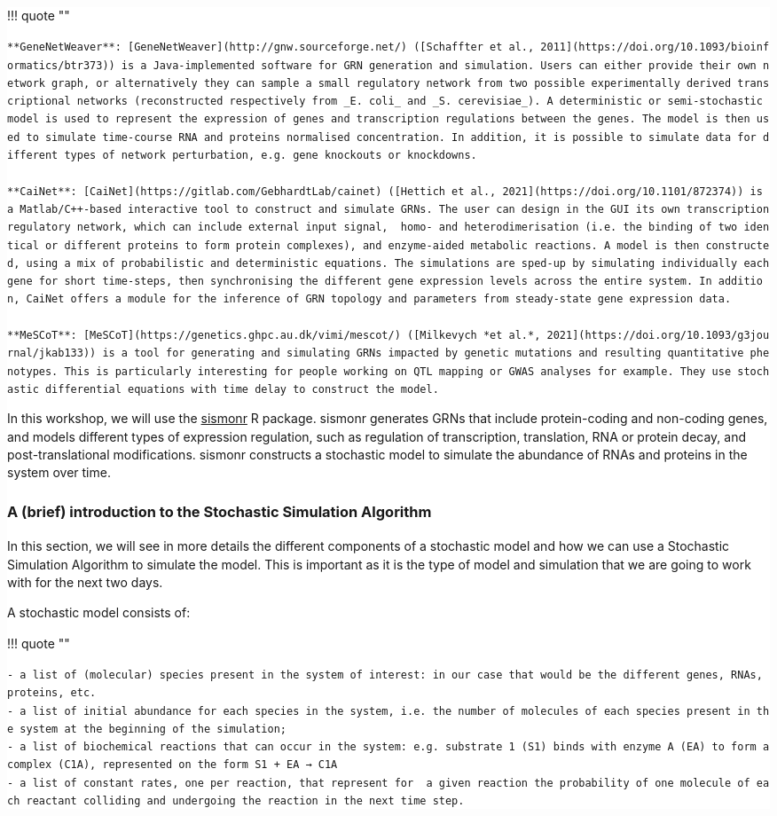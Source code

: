!!! quote ""

    **GeneNetWeaver**: [GeneNetWeaver](http://gnw.sourceforge.net/) ([Schaffter et al., 2011](https://doi.org/10.1093/bioinformatics/btr373)) is a Java-implemented software for GRN generation and simulation. Users can either provide their own network graph, or alternatively they can sample a small regulatory network from two possible experimentally derived transcriptional networks (reconstructed respectively from _E. coli_ and _S. cerevisiae_). A deterministic or semi-stochastic model is used to represent the expression of genes and transcription regulations between the genes. The model is then used to simulate time-course RNA and proteins normalised concentration. In addition, it is possible to simulate data for different types of network perturbation, e.g. gene knockouts or knockdowns. 

    **CaiNet**: [CaiNet](https://gitlab.com/GebhardtLab/cainet) ([Hettich et al., 2021](https://doi.org/10.1101/872374)) is a Matlab/C++-based interactive tool to construct and simulate GRNs. The user can design in the GUI its own transcription regulatory network, which can include external input signal,  homo- and heterodimerisation (i.e. the binding of two identical or different proteins to form protein complexes), and enzyme-aided metabolic reactions. A model is then constructed, using a mix of probabilistic and deterministic equations. The simulations are sped-up by simulating individually each gene for short time-steps, then synchronising the different gene expression levels across the entire system. In addition, CaiNet offers a module for the inference of GRN topology and parameters from steady-state gene expression data.

    **MeSCoT**: [MeSCoT](https://genetics.ghpc.au.dk/vimi/mescot/) ([Milkevych *et al.*, 2021](https://doi.org/10.1093/g3journal/jkab133)) is a tool for generating and simulating GRNs impacted by genetic mutations and resulting quantitative phenotypes. This is particularly interesting for people working on QTL mapping or GWAS analyses for example. They use stochastic differential equations with time delay to construct the model. 

In this workshop, we will use the [sismonr](https://github.com/oliviaAB/sismonr) R package. sismonr generates GRNs that include protein-coding and non-coding genes, and models different types of expression regulation, such as regulation of transcription, translation, RNA or protein decay, and post-translational modifications. sismonr constructs a stochastic model to simulate the abundance of RNAs and proteins in the system over time. 


### A (brief) introduction to the Stochastic Simulation Algorithm

In this section, we will see in more details the different components of a stochastic model and how we can use a Stochastic Simulation Algorithm to simulate the model. This is important as it is the type of model and simulation that we are going to work with for the next two days.
  
A stochastic model consists of:

!!! quote ""

    - a list of (molecular) species present in the system of interest: in our case that would be the different genes, RNAs, proteins, etc.
    - a list of initial abundance for each species in the system, i.e. the number of molecules of each species present in the system at the beginning of the simulation;
    - a list of biochemical reactions that can occur in the system: e.g. substrate 1 (S1) binds with enzyme A (EA) to form a complex (C1A), represented on the form S1 + EA → C1A
    - a list of constant rates, one per reaction, that represent for  a given reaction the probability of one molecule of each reactant colliding and undergoing the reaction in the next time step.

